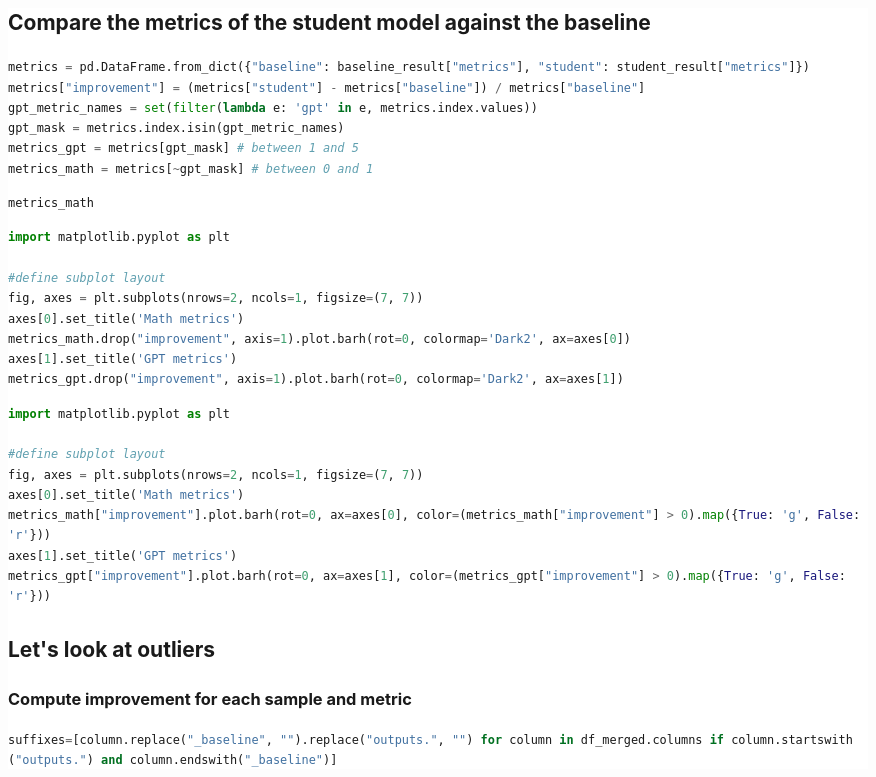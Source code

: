 ## Compare the metrics of the student model against the baseline


```python
metrics = pd.DataFrame.from_dict({"baseline": baseline_result["metrics"], "student": student_result["metrics"]})
metrics["improvement"] = (metrics["student"] - metrics["baseline"]) / metrics["baseline"]
gpt_metric_names = set(filter(lambda e: 'gpt' in e, metrics.index.values))
gpt_mask = metrics.index.isin(gpt_metric_names)
metrics_gpt = metrics[gpt_mask] # between 1 and 5
metrics_math = metrics[~gpt_mask] # between 0 and 1
```


```python
metrics_math
```


```python
import matplotlib.pyplot as plt

#define subplot layout
fig, axes = plt.subplots(nrows=2, ncols=1, figsize=(7, 7))
axes[0].set_title('Math metrics')
metrics_math.drop("improvement", axis=1).plot.barh(rot=0, colormap='Dark2', ax=axes[0])
axes[1].set_title('GPT metrics')
metrics_gpt.drop("improvement", axis=1).plot.barh(rot=0, colormap='Dark2', ax=axes[1])

```


```python
import matplotlib.pyplot as plt

#define subplot layout
fig, axes = plt.subplots(nrows=2, ncols=1, figsize=(7, 7))
axes[0].set_title('Math metrics')
metrics_math["improvement"].plot.barh(rot=0, ax=axes[0], color=(metrics_math["improvement"] > 0).map({True: 'g', False: 'r'}))
axes[1].set_title('GPT metrics')
metrics_gpt["improvement"].plot.barh(rot=0, ax=axes[1], color=(metrics_gpt["improvement"] > 0).map({True: 'g', False: 'r'}))

```

## Let's look at outliers

### Compute improvement for each sample and metric


```python
suffixes=[column.replace("_baseline", "").replace("outputs.", "") for column in df_merged.columns if column.startswith("outputs.") and column.endswith("_baseline")]
```
